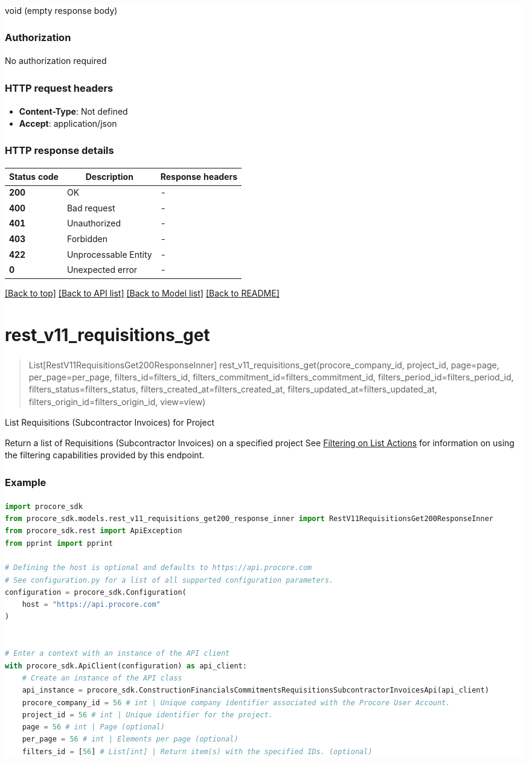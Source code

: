 void (empty response body)

### Authorization

No authorization required

### HTTP request headers

 - **Content-Type**: Not defined
 - **Accept**: application/json

### HTTP response details

| Status code | Description | Response headers |
|-------------|-------------|------------------|
**200** | OK |  -  |
**400** | Bad request |  -  |
**401** | Unauthorized |  -  |
**403** | Forbidden |  -  |
**422** | Unprocessable Entity |  -  |
**0** | Unexpected error |  -  |

[[Back to top]](#) [[Back to API list]](../README.md#documentation-for-api-endpoints) [[Back to Model list]](../README.md#documentation-for-models) [[Back to README]](../README.md)

# **rest_v11_requisitions_get**
> List[RestV11RequisitionsGet200ResponseInner] rest_v11_requisitions_get(procore_company_id, project_id, page=page, per_page=per_page, filters_id=filters_id, filters_commitment_id=filters_commitment_id, filters_period_id=filters_period_id, filters_status=filters_status, filters_created_at=filters_created_at, filters_updated_at=filters_updated_at, filters_origin_id=filters_origin_id, view=view)

List Requisitions (Subcontractor Invoices) for Project

Return a list of Requisitions (Subcontractor Invoices) on a specified project  See [Filtering on List Actions](https://developers.procore.com/documentation/filtering-on-list-actions) for information on using the filtering capabilities provided by this endpoint.

### Example


```python
import procore_sdk
from procore_sdk.models.rest_v11_requisitions_get200_response_inner import RestV11RequisitionsGet200ResponseInner
from procore_sdk.rest import ApiException
from pprint import pprint

# Defining the host is optional and defaults to https://api.procore.com
# See configuration.py for a list of all supported configuration parameters.
configuration = procore_sdk.Configuration(
    host = "https://api.procore.com"
)


# Enter a context with an instance of the API client
with procore_sdk.ApiClient(configuration) as api_client:
    # Create an instance of the API class
    api_instance = procore_sdk.ConstructionFinancialsCommitmentsRequisitionsSubcontractorInvoicesApi(api_client)
    procore_company_id = 56 # int | Unique company identifier associated with the Procore User Account.
    project_id = 56 # int | Unique identifier for the project.
    page = 56 # int | Page (optional)
    per_page = 56 # int | Elements per page (optional)
    filters_id = [56] # List[int] | Return item(s) with the specified IDs. (optional)
```